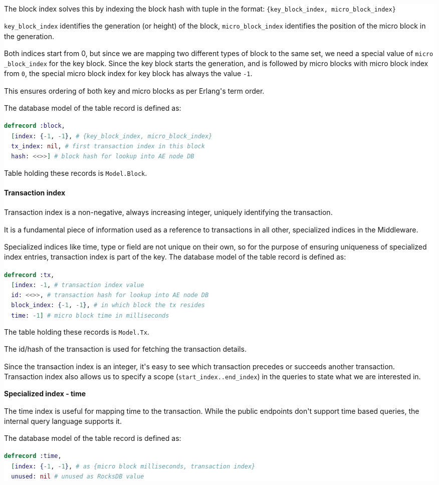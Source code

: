 The block index solves this by indexing the block hash with tuple in the format: `{key_block_index, micro_block_index}`

`key_block_index` identifies the generation (or height) of the block, `micro_block_index` identifies the position of the micro block in the generation.

Both indices start from 0, but since we are mapping two different types of block to the same set, we need a special value of `micro_block_index` for the key block. Since the key block starts the generation, and is followed by micro blocks with micro block index from `0`, the special micro block index for key block has always the value `-1`.

This ensures ordering of both key and micro blocks as per Erlang's term order.

The database model of the table record is defined as:

```elixir
defrecord :block,
  [index: {-1, -1}, # {key_block_index, micro_block_index}
  tx_index: nil, # first transaction index in this block
  hash: <<>>] # block hash for lookup into AE node DB
```

Table holding these records is `Model.Block`.

#### Transaction index

Transaction index is a non-negative, always increasing integer, uniquely identifying the transaction.

It is a fundamental piece of information used as a reference to transactions in all other, specialized indices in the Middleware.

Specialized indices like time, type or field are not unique on their own, so for the purpose of ensuring uniqueness of specialized index entries, transaction index is part of the key. The database model of the table record is defined as:

```elixir
defrecord :tx,
  [index: -1, # transaction index value
  id: <<>>, # transaction hash for lookup into AE node DB
  block_index: {-1, -1}, # in which block the tx resides
  time: -1] # micro block time in milliseconds
```

The table holding these records is `Model.Tx`.

The id/hash of the transaction is used for fetching the transaction details.

Since the transaction index is an integer, it's easy to see which transaction precedes or succeeds another transaction. Transaction index also allows us to specify a scope (`start_index..end_index`) in the queries to state what we are interested in.

**Specialized index - time**

The time index is useful for mapping time to the transaction. While the public endpoints don't support time based queries, the internal query language supports it.

The database model of the table record is defined as:

```elixir
defrecord :time,
  [index: {-1, -1}, # as {micro block milliseconds, transaction index}
  unused: nil # unused as RocksDB value
```
